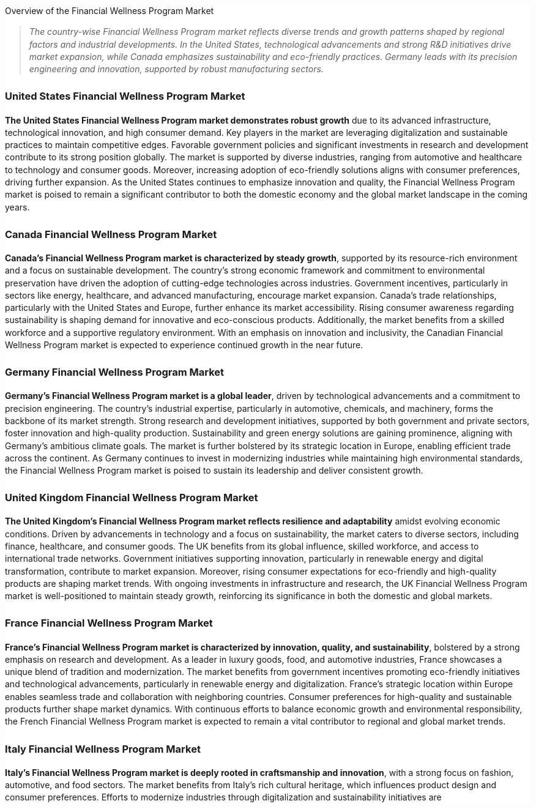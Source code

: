Overview of the Financial Wellness Program Market<br /></span></h1><blockquote><p><em><span class="">The country-wise Financial Wellness Program market reflects diverse trends and growth patterns shaped by regional factors and industrial developments. In the United States, technological advancements and strong R&amp;D initiatives drive market expansion, while Canada emphasizes sustainability and eco-friendly practices. Germany leads with its precision engineering and innovation, supported by robust manufacturing sectors.</span></em></p></blockquote><h3><strong>United States Financial Wellness Program Market</strong></h3><p><strong>The United States Financial Wellness Program market demonstrates robust growth</strong> due to its advanced infrastructure, technological innovation, and high consumer demand. Key players in the market are leveraging digitalization and sustainable practices to maintain competitive edges. Favorable government policies and significant investments in research and development contribute to its strong position globally. The market is supported by diverse industries, ranging from automotive and healthcare to technology and consumer goods. Moreover, increasing adoption of eco-friendly solutions aligns with consumer preferences, driving further expansion. As the United States continues to emphasize innovation and quality, the Financial Wellness Program market is poised to remain a significant contributor to both the domestic economy and the global market landscape in the coming years.</p><h3><strong>Canada Financial Wellness Program Market</strong></h3><p><strong>Canada&rsquo;s Financial Wellness Program market is characterized by steady growth</strong>, supported by its resource-rich environment and a focus on sustainable development. The country&rsquo;s strong economic framework and commitment to environmental preservation have driven the adoption of cutting-edge technologies across industries. Government incentives, particularly in sectors like energy, healthcare, and advanced manufacturing, encourage market expansion. Canada&rsquo;s trade relationships, particularly with the United States and Europe, further enhance its market accessibility. Rising consumer awareness regarding sustainability is shaping demand for innovative and eco-conscious products. Additionally, the market benefits from a skilled workforce and a supportive regulatory environment. With an emphasis on innovation and inclusivity, the Canadian Financial Wellness Program market is expected to experience continued growth in the near future.</p><h3><strong>Germany Financial Wellness Program Market</strong></h3><p><strong>Germany&rsquo;s Financial Wellness Program market is a global leader</strong>, driven by technological advancements and a commitment to precision engineering. The country&rsquo;s industrial expertise, particularly in automotive, chemicals, and machinery, forms the backbone of its market strength. Strong research and development initiatives, supported by both government and private sectors, foster innovation and high-quality production. Sustainability and green energy solutions are gaining prominence, aligning with Germany&rsquo;s ambitious climate goals. The market is further bolstered by its strategic location in Europe, enabling efficient trade across the continent. As Germany continues to invest in modernizing industries while maintaining high environmental standards, the Financial Wellness Program market is poised to sustain its leadership and deliver consistent growth.</p><h3><strong>United Kingdom Financial Wellness Program Market</strong></h3><p><strong>The United Kingdom&rsquo;s Financial Wellness Program market reflects resilience and adaptability</strong> amidst evolving economic conditions. Driven by advancements in technology and a focus on sustainability, the market caters to diverse sectors, including finance, healthcare, and consumer goods. The UK benefits from its global influence, skilled workforce, and access to international trade networks. Government initiatives supporting innovation, particularly in renewable energy and digital transformation, contribute to market expansion. Moreover, rising consumer expectations for eco-friendly and high-quality products are shaping market trends. With ongoing investments in infrastructure and research, the UK Financial Wellness Program market is well-positioned to maintain steady growth, reinforcing its significance in both the domestic and global markets.</p><h3><strong>France Financial Wellness Program Market</strong></h3><p><strong>France&rsquo;s Financial Wellness Program market is characterized by innovation, quality, and sustainability</strong>, bolstered by a strong emphasis on research and development. As a leader in luxury goods, food, and automotive industries, France showcases a unique blend of tradition and modernization. The market benefits from government incentives promoting eco-friendly initiatives and technological advancements, particularly in renewable energy and digitalization. France&rsquo;s strategic location within Europe enables seamless trade and collaboration with neighboring countries. Consumer preferences for high-quality and sustainable products further shape market dynamics. With continuous efforts to balance economic growth and environmental responsibility, the French Financial Wellness Program market is expected to remain a vital contributor to regional and global market trends.</p><h3><strong>Italy Financial Wellness Program Market</strong></h3><p><strong>Italy&rsquo;s Financial Wellness Program market is deeply rooted in craftsmanship and innovation</strong>, with a strong focus on fashion, automotive, and food sectors. The market benefits from Italy&rsquo;s rich cultural heritage, which influences product design and consumer preferences. Efforts to modernize industries through digitalization and sustainability initiatives are